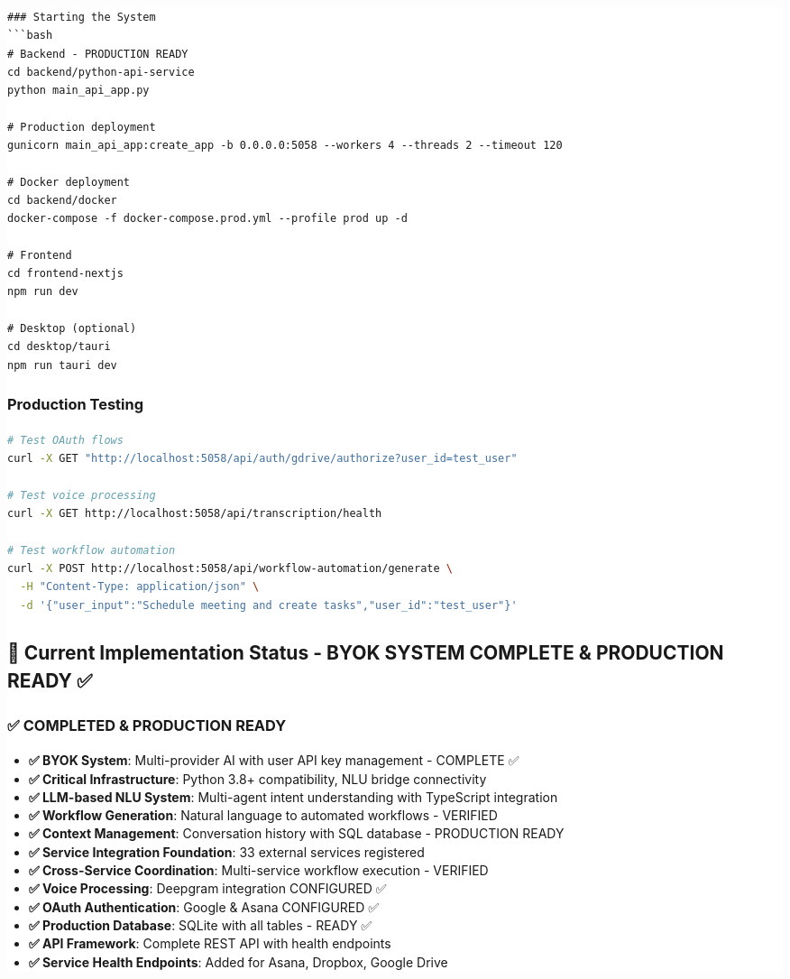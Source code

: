 ```
### Starting the System
```bash
# Backend - PRODUCTION READY
cd backend/python-api-service
python main_api_app.py

# Production deployment
gunicorn main_api_app:create_app -b 0.0.0.0:5058 --workers 4 --threads 2 --timeout 120

# Docker deployment
cd backend/docker
docker-compose -f docker-compose.prod.yml --profile prod up -d

# Frontend  
cd frontend-nextjs
npm run dev

# Desktop (optional)
cd desktop/tauri
npm run tauri dev
```

### Production Testing
```bash
# Test OAuth flows
curl -X GET "http://localhost:5058/api/auth/gdrive/authorize?user_id=test_user"

# Test voice processing
curl -X GET http://localhost:5058/api/transcription/health

# Test workflow automation
curl -X POST http://localhost:5058/api/workflow-automation/generate \
  -H "Content-Type: application/json" \
  -d '{"user_input":"Schedule meeting and create tasks","user_id":"test_user"}'
```

## 🚀 Current Implementation Status - BYOK SYSTEM COMPLETE & PRODUCTION READY ✅

### ✅ COMPLETED & PRODUCTION READY
- **✅ BYOK System**: Multi-provider AI with user API key management - COMPLETE ✅
- **✅ Critical Infrastructure**: Python 3.8+ compatibility, NLU bridge connectivity
- **✅ LLM-based NLU System**: Multi-agent intent understanding with TypeScript integration
- **✅ Workflow Generation**: Natural language to automated workflows - VERIFIED
- **✅ Context Management**: Conversation history with SQL database - PRODUCTION READY
- **✅ Service Integration Foundation**: 33 external services registered
- **✅ Cross-Service Coordination**: Multi-service workflow execution - VERIFIED
- **✅ Voice Processing**: Deepgram integration CONFIGURED ✅
- **✅ OAuth Authentication**: Google & Asana CONFIGURED ✅
- **✅ Production Database**: SQLite with all tables - READY ✅
- **✅ API Framework**: Complete REST API with health endpoints
- **✅ Service Health Endpoints**: Added for Asana, Dropbox, Google Drive
